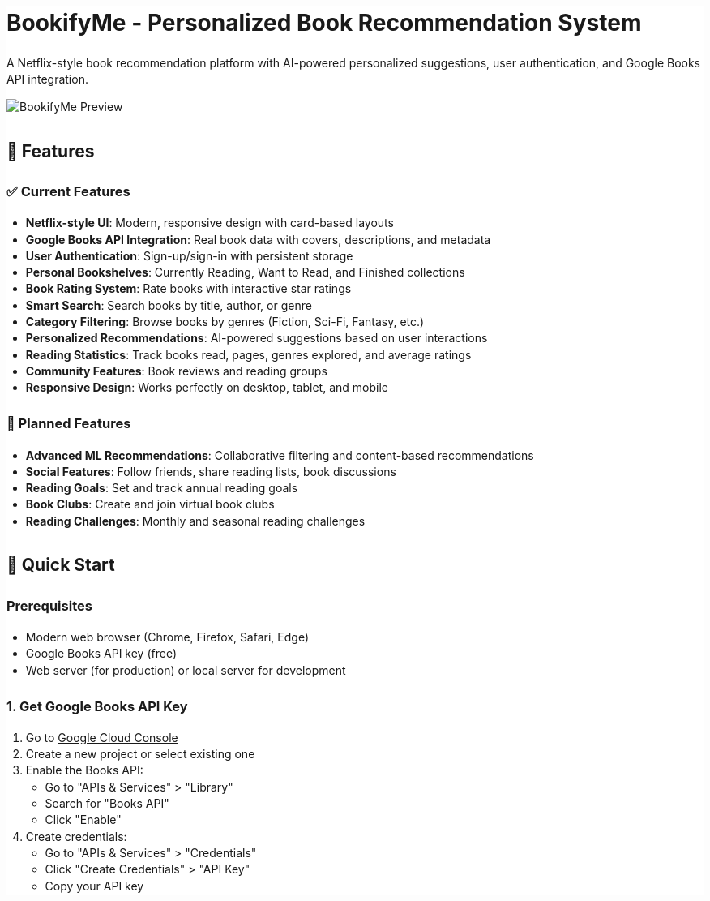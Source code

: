 # BookifyMe - Personalized Book Recommendation System

A Netflix-style book recommendation platform with AI-powered personalized suggestions, user authentication, and Google Books API integration.

![BookifyMe Preview](https://images.unsplash.com/photo-1507842217343-583bb7270b66?ixlib=rb-4.0.3&w=1200&q=80)

## 🌟 Features

### ✅ Current Features
- **Netflix-style UI**: Modern, responsive design with card-based layouts
- **Google Books API Integration**: Real book data with covers, descriptions, and metadata
- **User Authentication**: Sign-up/sign-in with persistent storage
- **Personal Bookshelves**: Currently Reading, Want to Read, and Finished collections
- **Book Rating System**: Rate books with interactive star ratings
- **Smart Search**: Search books by title, author, or genre
- **Category Filtering**: Browse books by genres (Fiction, Sci-Fi, Fantasy, etc.)
- **Personalized Recommendations**: AI-powered suggestions based on user interactions
- **Reading Statistics**: Track books read, pages, genres explored, and average ratings
- **Community Features**: Book reviews and reading groups
- **Responsive Design**: Works perfectly on desktop, tablet, and mobile

### 🎯 Planned Features
- **Advanced ML Recommendations**: Collaborative filtering and content-based recommendations
- **Social Features**: Follow friends, share reading lists, book discussions
- **Reading Goals**: Set and track annual reading goals
- **Book Clubs**: Create and join virtual book clubs
- **Reading Challenges**: Monthly and seasonal reading challenges

## 🚀 Quick Start

### Prerequisites
- Modern web browser (Chrome, Firefox, Safari, Edge)
- Google Books API key (free)
- Web server (for production) or local server for development

### 1. Get Google Books API Key

1. Go to [Google Cloud Console](https://console.cloud.google.com/)
2. Create a new project or select existing one
3. Enable the Books API:
   - Go to "APIs & Services" > "Library"
   - Search for "Books API"
   - Click "Enable"
4. Create credentials:
   - Go to "APIs & Services" > "Credentials"
   - Click "Create Credentials" > "API Key"
   - Copy your API key
